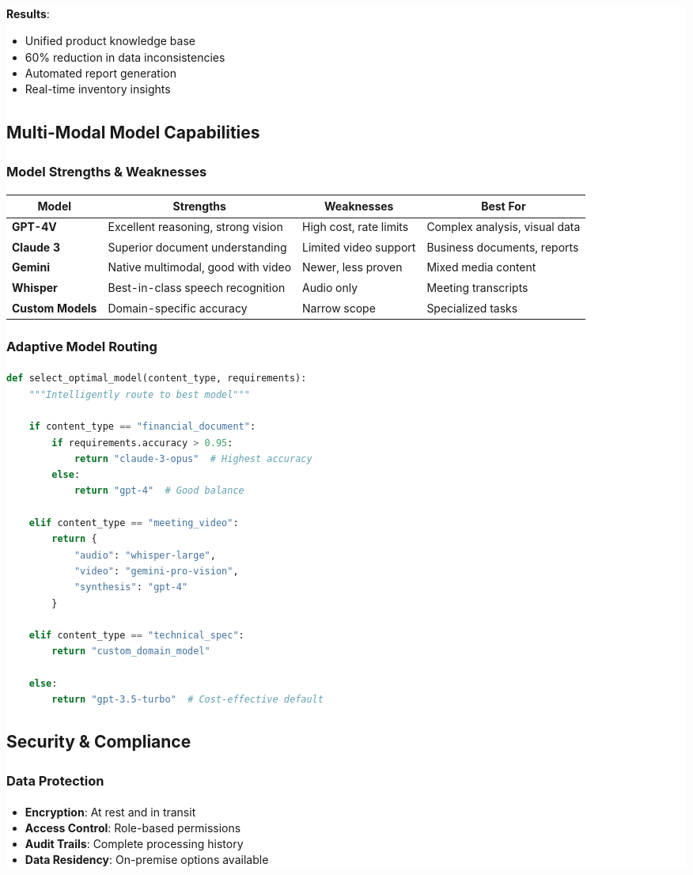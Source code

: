 **Results**:
- Unified product knowledge base
- 60% reduction in data inconsistencies
- Automated report generation
- Real-time inventory insights

## Multi-Modal Model Capabilities

### Model Strengths & Weaknesses

| Model | Strengths | Weaknesses | Best For |
|-------|-----------|------------|----------|
| **GPT-4V** | Excellent reasoning, strong vision | High cost, rate limits | Complex analysis, visual data |
| **Claude 3** | Superior document understanding | Limited video support | Business documents, reports |
| **Gemini** | Native multimodal, good with video | Newer, less proven | Mixed media content |
| **Whisper** | Best-in-class speech recognition | Audio only | Meeting transcripts |
| **Custom Models** | Domain-specific accuracy | Narrow scope | Specialized tasks |

### Adaptive Model Routing

```python
def select_optimal_model(content_type, requirements):
    """Intelligently route to best model"""
    
    if content_type == "financial_document":
        if requirements.accuracy > 0.95:
            return "claude-3-opus"  # Highest accuracy
        else:
            return "gpt-4"  # Good balance
    
    elif content_type == "meeting_video":
        return {
            "audio": "whisper-large",
            "video": "gemini-pro-vision",
            "synthesis": "gpt-4"
        }
    
    elif content_type == "technical_spec":
        return "custom_domain_model"
    
    else:
        return "gpt-3.5-turbo"  # Cost-effective default
```

## Security & Compliance

### Data Protection
- **Encryption**: At rest and in transit
- **Access Control**: Role-based permissions
- **Audit Trails**: Complete processing history
- **Data Residency**: On-premise options available
